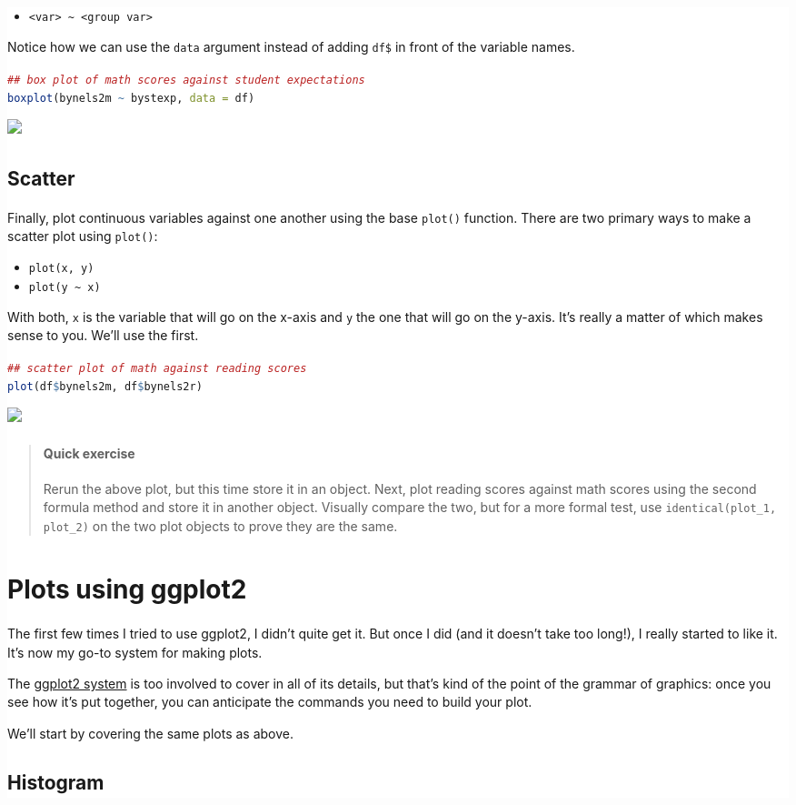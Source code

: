   - `<var> ~ <group var>`

Notice how we can use the `data` argument instead of adding `df$` in
front of the variable names.

``` r
## box plot of math scores against student expectations
boxplot(bynels2m ~ bystexp, data = df)
```

<img src="figures/eda_base_box-1.png" width="100%" />

## Scatter

Finally, plot continuous variables against one another using the base
`plot()` function. There are two primary ways to make a scatter plot
using `plot()`:

  - `plot(x, y)`
  - `plot(y ~ x)`

With both, `x` is the variable that will go on the x-axis and `y` the
one that will go on the y-axis. It’s really a matter of which makes
sense to you. We’ll use the first.

``` r
## scatter plot of math against reading scores
plot(df$bynels2m, df$bynels2r)
```

<img src="figures/eda_base_scatter-1.png" width="100%" />

> #### Quick exercise
> 
> Rerun the above plot, but this time store it in an object. Next, plot
> reading scores against math scores using the second formula method and
> store it in another object. Visually compare the two, but for a more
> formal test, use `identical(plot_1, plot_2)` on the two plot objects
> to prove they are the same.

# Plots using ggplot2

The first few times I tried to use ggplot2, I didn’t quite get it. But
once I did (and it doesn’t take too long\!), I really started to like
it. It’s now my go-to system for making plots.

The [ggplot2 system](http://ggplot2.tidyverse.org/reference/) is too
involved to cover in all of its details, but that’s kind of the point of
the grammar of graphics: once you see how it’s put together, you can
anticipate the commands you need to build your plot.

We’ll start by covering the same plots as above.

## Histogram

